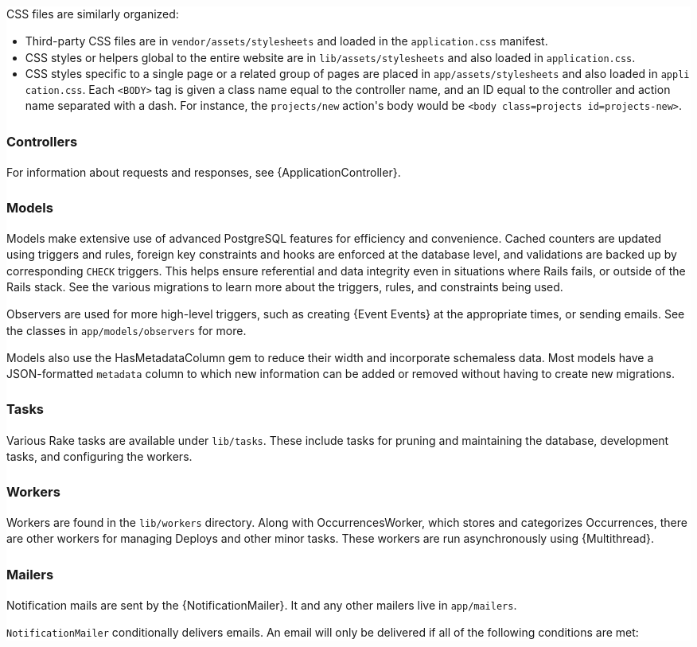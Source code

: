 CSS files are similarly organized:

* Third-party CSS files are in `vendor/assets/stylesheets` and loaded in the
   `application.css` manifest.
* CSS styles or helpers global to the entire website are in
  `lib/assets/stylesheets` and also loaded in `application.css`.
* CSS styles specific to a single page or a related group of pages are placed in
  `app/assets/stylesheets` and also loaded in `application.css`. Each `<BODY>`
  tag is given a class name equal to the controller name, and an ID equal to
  the controller and action name separated with a dash. For instance, the
  `projects/new` action's body would be `<body class=projects id=projects-new>`.

### Controllers

For information about requests and responses, see {ApplicationController}.

### Models

Models make extensive use of advanced PostgreSQL features for efficiency and
convenience. Cached counters are updated using triggers and rules, foreign key
constraints and hooks are enforced at the database level, and validations are
backed up by corresponding `CHECK` triggers. This helps ensure referential and
data integrity even in situations where Rails fails, or outside of the Rails
stack. See the various migrations to learn more about the triggers, rules, and
constraints being used.

Observers are used for more high-level triggers, such as creating {Event Events}
at the appropriate times, or sending emails. See the classes in
`app/models/observers` for more.

Models also use the HasMetadataColumn gem to reduce their width and incorporate
schemaless data. Most models have a JSON-formatted `metadata` column to which
new information can be added or removed without having to create new migrations.

### Tasks

Various Rake tasks are available under `lib/tasks`. These include tasks for
pruning and maintaining the database, development tasks, and configuring the
workers.

### Workers

Workers are found in the `lib/workers` directory. Along with OccurrencesWorker,
which stores and categorizes Occurrences, there are other workers for managing
Deploys and other minor tasks. These workers are run asynchronously using
{Multithread}.

### Mailers

Notification mails are sent by the {NotificationMailer}. It and any other
mailers live in `app/mailers`.

`NotificationMailer` conditionally delivers emails. An email will only be
delivered if all of the following conditions are met:
